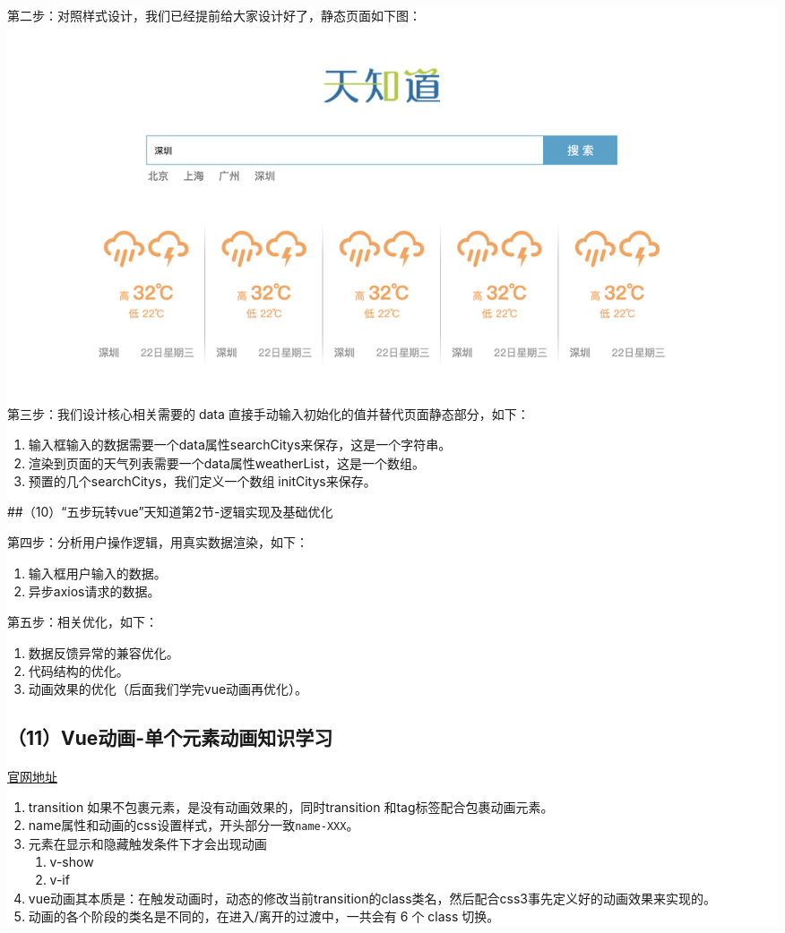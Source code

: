 第二步：对照样式设计，我们已经提前给大家设计好了，静态页面如下图：

![](./images/WX20190731-153124@2x.png)

第三步：我们设计核心相关需要的 data 直接手动输入初始化的值并替代页面静态部分，如下：
1. 输入框输入的数据需要一个data属性searchCitys来保存，这是一个字符串。
2. 渲染到页面的天气列表需要一个data属性weatherList，这是一个数组。
3. 预置的几个searchCitys，我们定义一个数组 initCitys来保存。



##（10）“五步玩转vue”天知道第2节-逻辑实现及基础优化

第四步：分析用户操作逻辑，用真实数据渲染，如下：
1. 输入框用户输入的数据。
2. 异步axios请求的数据。

第五步：相关优化，如下：
1. 数据反馈异常的兼容优化。
2. 代码结构的优化。
3. 动画效果的优化（后面我们学完vue动画再优化）。



## （11）Vue动画-单个元素动画知识学习

[官网地址](https://cn.vuejs.org/v2/guide/transitions.html#%E5%8D%95%E5%85%83%E7%B4%A0-%E7%BB%84%E4%BB%B6%E7%9A%84%E8%BF%87%E6%B8%A1)

1. transition 如果不包裹元素，是没有动画效果的，同时transition 和tag标签配合包裹动画元素。
2. name属性和动画的css设置样式，开头部分一致`name-XXX`。
3. 元素在显示和隐藏触发条件下才会出现动画
   1. v-show
   2. v-if
4. vue动画其本质是：在触发动画时，动态的修改当前transition的class类名，然后配合css3事先定义好的动画效果来实现的。
5. 动画的各个阶段的类名是不同的，在进入/离开的过渡中，一共会有 6 个 class 切换。